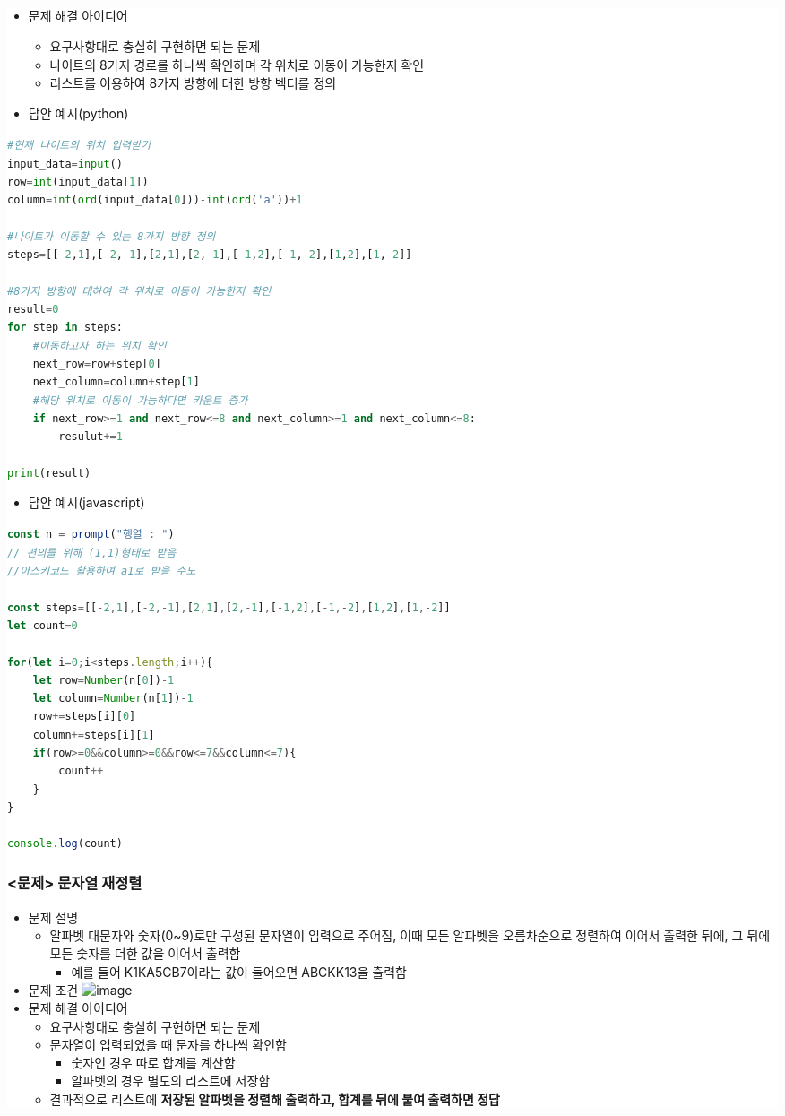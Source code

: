 - 문제 해결 아이디어
    - 요구사항대로 충실히 구현하면 되는 문제
    - 나이트의 8가지 경로를 하나씩 확인하며 각 위치로 이동이 가능한지 확인
    - 리스트를 이용하여 8가지 방향에 대한 방향 벡터를 정의

- 답안 예시(python)

```python
#현재 나이트의 위치 입력받기
input_data=input()
row=int(input_data[1])
column=int(ord(input_data[0]))-int(ord('a'))+1

#나이트가 이동할 수 있는 8가지 방향 정의
steps=[[-2,1],[-2,-1],[2,1],[2,-1],[-1,2],[-1,-2],[1,2],[1,-2]]

#8가지 방향에 대하여 각 위치로 이동이 가능한지 확인
result=0
for step in steps:
    #이동하고자 하는 위치 확인
    next_row=row+step[0]
    next_column=column+step[1]
    #해당 위치로 이동이 가능하다면 카운트 증가
    if next_row>=1 and next_row<=8 and next_column>=1 and next_column<=8:
        resulut+=1

print(result)
```

- 답안 예시(javascript)

```js
const n = prompt("행열 : ")
// 편의를 위해 (1,1)형태로 받음
//아스키코드 활용하여 a1로 받을 수도

const steps=[[-2,1],[-2,-1],[2,1],[2,-1],[-1,2],[-1,-2],[1,2],[1,-2]]
let count=0

for(let i=0;i<steps.length;i++){
    let row=Number(n[0])-1
    let column=Number(n[1])-1
    row+=steps[i][0]
    column+=steps[i][1]
    if(row>=0&&column>=0&&row<=7&&column<=7){
        count++
    }
}

console.log(count)
```

### <문제> 문자열 재정렬
- 문제 설명
    - 알파벳 대문자와 숫자(0~9)로만 구성된 문자열이 입력으로 주어짐, 이때 모든 알파벳을 오름차순으로 정렬하여 이어서 출력한 뒤에, 그 뒤에 모든 숫자를 더한 값을 이어서 출력함
        - 예를 들어 K1KA5CB7이라는 값이 들어오면 ABCKK13을 출력함
- 문제 조건
![image](https://user-images.githubusercontent.com/71132893/103285861-8d021700-4a22-11eb-8c5d-631c7234630f.png)
- 문제 해결 아이디어
    - 요구사항대로 충실히 구현하면 되는 문제
    - 문자열이 입력되었을 때 문자를 하나씩 확인함
        - 숫자인 경우 따로 합계를 계산함
        - 알파벳의 경우 별도의 리스트에 저장함
    - 결과적으로 리스트에 __저장된 알파벳을 정렬해 출력하고, 합계를 뒤에 붙여 출력하면 정답__
